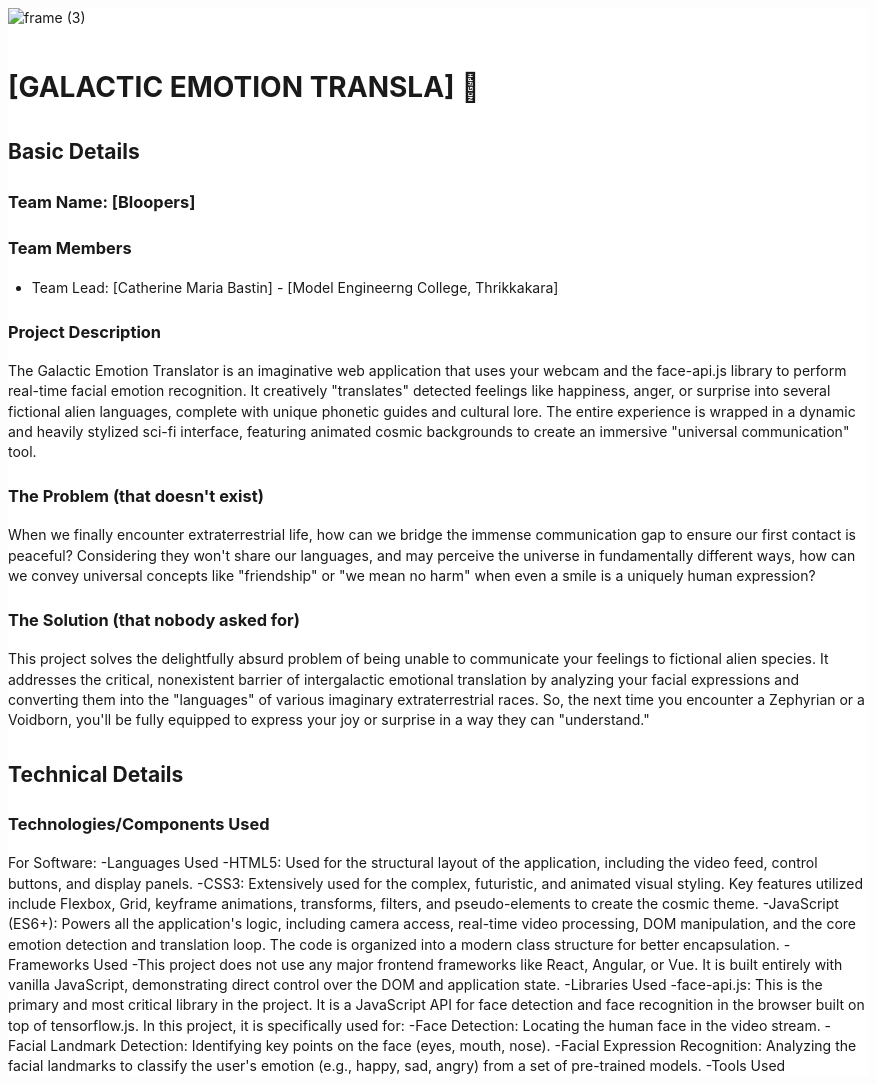 <img width="3188" height="1202" alt="frame (3)" src="https://github.com/user-attachments/assets/517ad8e9-ad22-457d-9538-a9e62d137cd7" />


# [GALACTIC EMOTION TRANSLA] 🎯


## Basic Details
### Team Name: [Bloopers]


### Team Members
- Team Lead: [Catherine Maria Bastin] - [Model Engineerng College, Thrikkakara]


### Project Description
The Galactic Emotion Translator is an imaginative web application that uses your webcam and the face-api.js library to perform real-time facial emotion recognition. It creatively "translates" detected feelings like happiness, anger, or surprise into several fictional alien languages, complete with unique phonetic guides and cultural lore. The entire experience is wrapped in a dynamic and heavily stylized sci-fi interface, featuring animated cosmic backgrounds to create an immersive "universal communication" tool.

### The Problem (that doesn't exist)
When we finally encounter extraterrestrial life, how can we bridge the immense communication gap to ensure our first contact is peaceful? Considering they won't share our languages, and may perceive the universe in fundamentally different ways, how can we convey universal concepts like "friendship" or "we mean no harm" when even a smile is a uniquely human expression?
### The Solution (that nobody asked for)
This project solves the delightfully absurd problem of being unable to communicate your feelings to fictional alien species. It addresses the critical, nonexistent barrier of intergalactic emotional translation by analyzing your facial expressions and converting them into the "languages" of various imaginary extraterrestrial races. So, the next time you encounter a Zephyrian or a Voidborn, you'll be fully equipped to express your joy or surprise in a way they can "understand."

## Technical Details
### Technologies/Components Used
For Software:
-Languages Used
  -HTML5: Used for the structural layout of the application, including the video feed, control buttons, and display panels.
  -CSS3: Extensively used for the complex, futuristic, and animated visual styling. Key features utilized include Flexbox, Grid, keyframe animations, transforms, filters, and pseudo-elements to create the cosmic theme.
  -JavaScript (ES6+): Powers all the application's logic, including camera access, real-time video processing, DOM manipulation, and the core emotion detection and translation loop. The code is organized into a modern class structure for better encapsulation.
-Frameworks Used
  -This project does not use any major frontend frameworks like React, Angular, or Vue. It is built entirely with vanilla JavaScript, demonstrating direct control over the DOM and application state.
-Libraries Used
  -face-api.js: This is the primary and most critical library in the project. It is a JavaScript API for face detection and face recognition in the browser built on top of tensorflow.js. In this project, it is specifically used for:
    -Face Detection: Locating the human face in the video stream.
    -Facial Landmark Detection: Identifying key points on the face (eyes, mouth, nose).
    -Facial Expression Recognition: Analyzing the facial landmarks to classify the user's emotion (e.g., happy, sad, angry) from a set of pre-trained models.
-Tools Used